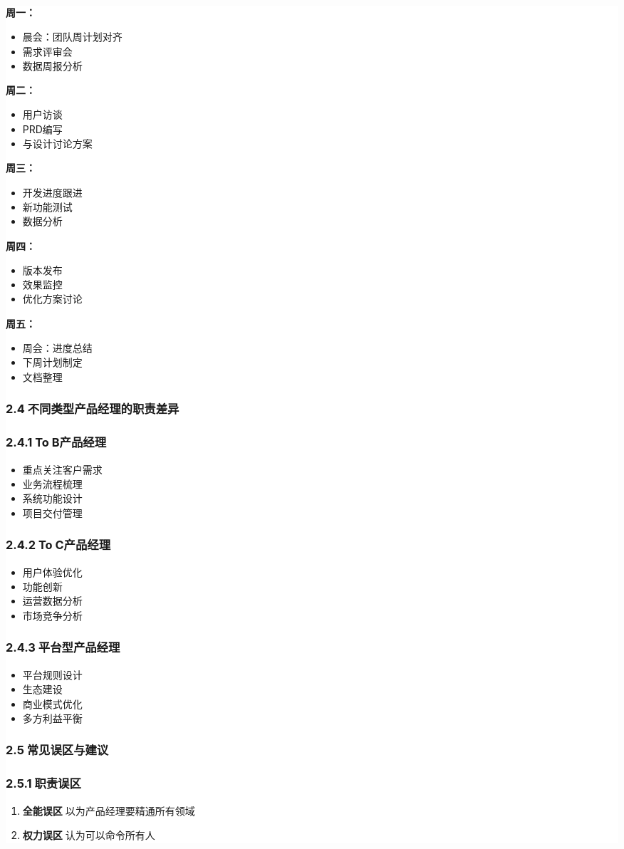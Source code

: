 **周一：**
- 晨会：团队周计划对齐
- 需求评审会
- 数据周报分析

**周二：**
- 用户访谈
- PRD编写
- 与设计讨论方案

**周三：**
- 开发进度跟进
- 新功能测试
- 数据分析

**周四：**
- 版本发布
- 效果监控
- 优化方案讨论

**周五：**
- 周会：进度总结
- 下周计划制定
- 文档整理

### 2.4 不同类型产品经理的职责差异

### 2.4.1 To B产品经理
- 重点关注客户需求
- 业务流程梳理
- 系统功能设计
- 项目交付管理

### 2.4.2 To C产品经理
- 用户体验优化
- 功能创新
- 运营数据分析
- 市场竞争分析

### 2.4.3 平台型产品经理
- 平台规则设计
- 生态建设
- 商业模式优化
- 多方利益平衡

### 2.5 常见误区与建议

### 2.5.1 职责误区
1. **全能误区**
以为产品经理要精通所有领域

2. **权力误区**
认为可以命令所有人
